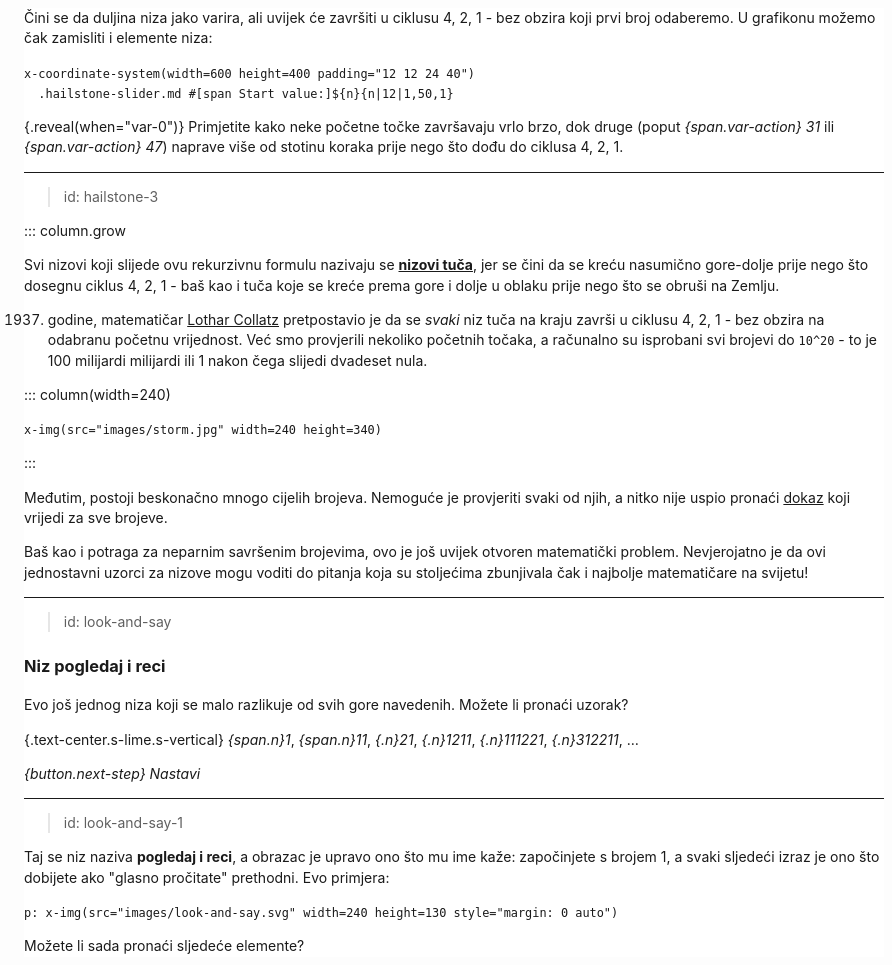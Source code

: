 Čini se da duljina niza jako varira, ali uvijek će završiti u ciklusu 4, 2, 1 - bez obzira koji prvi broj odaberemo. U grafikonu možemo čak zamisliti i elemente niza:

    x-coordinate-system(width=600 height=400 padding="12 12 24 40")
      .hailstone-slider.md #[span Start value:]${n}{n|12|1,50,1}

{.reveal(when="var-0")} Primjetite kako neke početne točke završavaju vrlo brzo, dok druge (poput _{span.var-action} 31_ ili _{span.var-action} 47_) naprave više od stotinu koraka prije nego što dođu do ciklusa 4, 2, 1.

---
> id: hailstone-3

::: column.grow

Svi nizovi koji slijede ovu rekurzivnu formulu nazivaju se [__nizovi tuča__](gloss:hailstone-sequence), jer se čini da se kreću nasumično gore-dolje prije nego što dosegnu ciklus 4, 2, 1 - baš kao i tuča koje se kreće prema gore i dolje u oblaku prije nego što se obruši na Zemlju.

1937. godine, matematičar [Lothar Collatz](bio:collatz) pretpostavio je da se _svaki_ niz tuča na kraju završi u ciklusu 4, 2, 1 - bez obzira na odabranu početnu vrijednost. Već smo provjerili nekoliko početnih točaka, a računalno su isprobani svi brojevi do `10^20` - to je 100 milijardi milijardi ili 1 nakon čega slijedi dvadeset nula.

::: column(width=240)

    x-img(src="images/storm.jpg" width=240 height=340)

:::

Međutim, postoji beskonačno mnogo cijelih brojeva. Nemoguće je provjeriti svaki od njih, a nitko nije uspio pronaći [dokaz](gloss:proof) koji vrijedi za sve brojeve.

Baš kao i potraga za neparnim savršenim brojevima, ovo je još uvijek otvoren matematički problem. Nevjerojatno je da ovi jednostavni uzorci za nizove mogu voditi do pitanja koja su stoljećima zbunjivala čak i najbolje matematičare na svijetu!

---
> id: look-and-say

### Niz pogledaj i reci

Evo još jednog niza koji se malo razlikuje od svih gore navedenih. Možete li pronaći uzorak?

{.text-center.s-lime.s-vertical} _{span.n}1_, _{span.n}11_, _{.n}21_,
_{.n}1211_, _{.n}111221_, _{.n}312211_, …

_{button.next-step} Nastavi_

---
> id: look-and-say-1

Taj se niz naziva __pogledaj i reci__, a obrazac je upravo ono što mu ime kaže: započinjete s brojem 1, a svaki sljedeći izraz je ono što dobijete ako "glasno pročitate" prethodni. Evo primjera:

    p: x-img(src="images/look-and-say.svg" width=240 height=130 style="margin: 0 auto")

Možete li sada pronaći sljedeće elemente?
